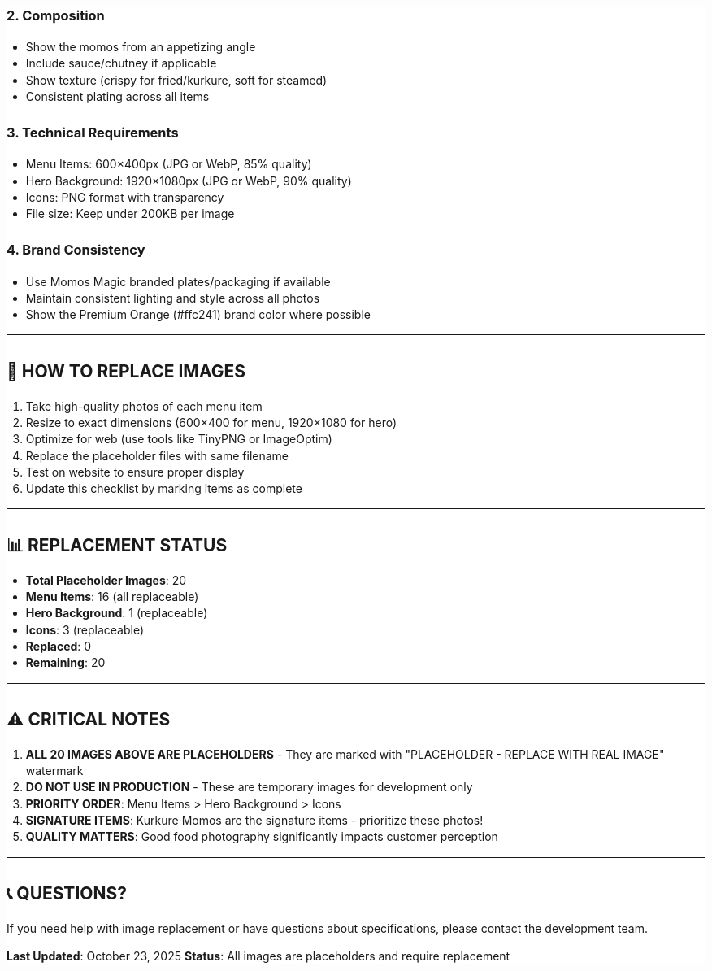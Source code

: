 ### 2. **Composition**
- Show the momos from an appetizing angle
- Include sauce/chutney if applicable
- Show texture (crispy for fried/kurkure, soft for steamed)
- Consistent plating across all items

### 3. **Technical Requirements**
- Menu Items: 600×400px (JPG or WebP, 85% quality)
- Hero Background: 1920×1080px (JPG or WebP, 90% quality)
- Icons: PNG format with transparency
- File size: Keep under 200KB per image

### 4. **Brand Consistency**
- Use Momos Magic branded plates/packaging if available
- Maintain consistent lighting and style across all photos
- Show the Premium Orange (#ffc241) brand color where possible

---

## 🔄 HOW TO REPLACE IMAGES

1. Take high-quality photos of each menu item
2. Resize to exact dimensions (600×400 for menu, 1920×1080 for hero)
3. Optimize for web (use tools like TinyPNG or ImageOptim)
4. Replace the placeholder files with same filename
5. Test on website to ensure proper display
6. Update this checklist by marking items as complete

---

## 📊 REPLACEMENT STATUS

- **Total Placeholder Images**: 20
- **Menu Items**: 16 (all replaceable)
- **Hero Background**: 1 (replaceable)
- **Icons**: 3 (replaceable)
- **Replaced**: 0
- **Remaining**: 20

---

## ⚠️ CRITICAL NOTES

1. **ALL 20 IMAGES ABOVE ARE PLACEHOLDERS** - They are marked with "PLACEHOLDER - REPLACE WITH REAL IMAGE" watermark
2. **DO NOT USE IN PRODUCTION** - These are temporary images for development only
3. **PRIORITY ORDER**: Menu Items > Hero Background > Icons
4. **SIGNATURE ITEMS**: Kurkure Momos are the signature items - prioritize these photos!
5. **QUALITY MATTERS**: Good food photography significantly impacts customer perception

---

## 📞 QUESTIONS?

If you need help with image replacement or have questions about specifications, please contact the development team.

**Last Updated**: October 23, 2025
**Status**: All images are placeholders and require replacement

